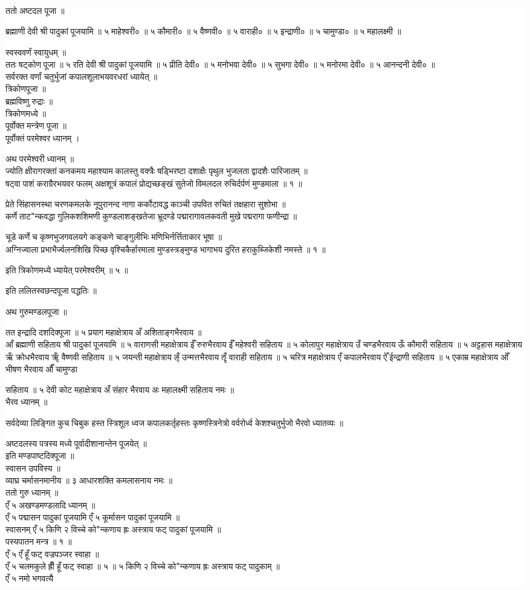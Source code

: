 ततो अष्टदल पूजा ॥   
  
ब्रह्माणी देवी श्री पादुकां पूजयामि ॥ ५ माहेश्वरी० ॥ ५ कौमारी० ॥ ५ वैष्णवी० ॥ ५ वाराही० ॥ ५ इन्द्राणी० ॥ ५ चामुण्डा० ॥ ५ महालक्ष्मी ॥  
  
स्वस्ववर्णं स्वायुधम् ॥  
ततः षट्कोण पूजा ॥ ५ रति देवी श्री पादुकां पूजयामि ॥ ५ प्रीति देवी० ॥ ५ मनोभवा देवी० ॥ ५ सुभगा देवी० ॥ ५ मनोरमा देवी० ॥ ५ आनन्दनी देवी० ॥  
सर्वरक्त वर्णां चतुर्भुजां कपालशूलाभयवरधरां ध्यायेत् ॥  
त्रिकोणपूजा ॥  
ब्रह्मविष्णु रुद्राः ॥  
त्रिकोणमध्ये ॥  
पूर्वोक्त मन्त्रेण पूजा ॥  
पूर्वोक्तं परमेश्वर ध्यानम् ।   
  
अथ परमेश्वरी ध्यानम् ॥  
ज्योति क्षीरागरक्तां कनकमय महाश्याम कालस्तु वक्त्रैः षड्भिरष्टा दशाक्षैः पृथुल भुजलता द्वादशैः पारिजातम् ॥  
षट्वा पाशं कराग्रैरभयवर फलम् अक्षशूत्रं कपालं प्रोद्यच्छङ्खं सुतेजो विमलदल रुचिर्दर्पणं मुण्डमाला ॥ १ ॥  
  
प्रेते सिंहासनस्था चरणकमलके नूपुरानन्द नागा कर्कोटावद्ध काञ्ची उपवित रुचितं तक्षहारा सुशोभा ॥  
कर्णे ताट"न्कवद्धा गुलिकशशिमणी कुण्डलाशङ्खतेजा भ्रूदण्डे पद्मारागावलकवती मुखे पद्मरागा फणीन्द्रा ॥   
  
चूडे कर्णे च कृष्णभुजगवलयगे कङ्कणे चाङ्गुलीभिः मणिभिर्नर्त्तिताकार भूषा ॥  
अग्निज्वाला प्रभाभैर्ज्वलनशिखि पिच्छ वृश्चिकैर्हारमाला मुण्डस्त्रङ्मुण्ड भागाभय दुरित हराकुब्जिकेशी नमस्ते ॥ १ ॥  
  
इति त्रिकोणमध्ये ध्यायेत् परमेश्वरीम् ॥ ५ ॥   
  
इति ललितस्वछन्दपूजा पद्धतिः ॥    
  
अथ गुरुमण्डलपूजा ॥   
  
तत इन्द्रादि दशदिक्पूजा ॥ ५ प्रयाग महाक्षेत्राय अँ अशिताङ्गभैरवाय ॥  
आँ ब्रह्माणी सहिताय श्री पादुकां पूजयामि ॥ ५ वाराणसी महाक्षेत्राय ईँ रुरुभैरवाय ईँ महेश्वरी सहिताय ॥ ५ कोलापुर महाक्षेत्राय उँ चण्डभैरवाय ऊँ कौमारी सहिताय ॥ ५ अट्टहास महाक्षेत्राय ऋँ क्रोधभैरवाय ॠँ वैष्णवी सहिताय ॥ ५ जयन्ती महाक्षेत्राय ऌँ उन्मत्तभैरवाय ॡँ वाराही सहिताय ॥ ५ चरित्र महाक्षेत्राय एँ कपालभैरवाय ऐँ ईन्द्राणी सहिताय ॥ ५ एकाम्र महाक्षेत्राय ओँ भीषण भैरवाय औँ चामुण्डा  
  
सहिताय ॥ ५ देवी कोट महाक्षेत्राय अँ संहार भैरवाय अः महालक्ष्मी सहिताय नमः ॥  
भैरव ध्यानम् ॥   
  
सर्वदेव्या लिङ्गित कुच चिबुक हस्त स्त्रिशूल ध्वज कपालकर्तृहस्तः कृष्णस्त्रिनेत्रो वर्वरोर्ध्व केशश्चतुर्भुजो भैरवो ध्यातव्यः ॥   
  
अष्टदलस्य पत्रस्य मध्ये पूर्वादीशानान्तेन पूजयेत् ॥  
इति मण्डपाष्टदिक्पूजा ॥  
स्वासन उपविस्य ॥  
व्याघ्र चर्मासनमानीय ॥ ३ आधारशक्ति कमलासनाय नमः ॥  
ततो गुरु ध्यानम् ॥  
एँ ५ अखण्डमण्डलादि ध्यानम् ॥  
एँ ५ पद्मासन पादुकां पूजयामि एँ ५ कूर्मासन पादुकां पूजयामि ॥  
स्वासनम् एँ ५ किणि २ विच्चे को"न्कणाय ह्रः अस्त्राय फट् पादुकां पूजयामि ॥  
पस्यपातन मन्त्र ॥ १ ॥  
एँ ५ एँ हूँ फट् वज्रपञ्जर स्वाहा ॥  
एँ ५ चलमकुले ह्रीँ हूँ फट् स्वाहा ॥ ५ ॥ ५ किणि २ विच्चे को"न्कणाय ह्रः अस्त्राय फट् पादुकाम् ॥  
एँ ५ नमो भगवत्यै   
  